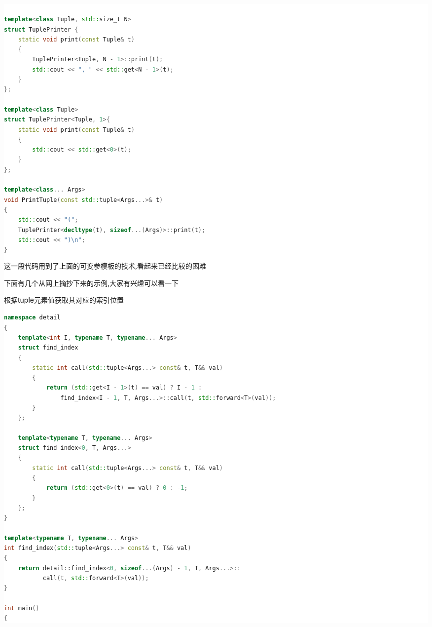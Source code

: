 ```cpp

template<class Tuple, std::size_t N>
struct TuplePrinter {
    static void print(const Tuple& t)
    {
        TuplePrinter<Tuple, N - 1>::print(t);
        std::cout << ", " << std::get<N - 1>(t);
    }
};

template<class Tuple>
struct TuplePrinter<Tuple, 1>{
    static void print(const Tuple& t)
    {
        std::cout << std::get<0>(t);
    }
};

template<class... Args>
void PrintTuple(const std::tuple<Args...>& t)
{
    std::cout << "(";
    TuplePrinter<decltype(t), sizeof...(Args)>::print(t);
    std::cout << ")\n";
}
```
这一段代码用到了上面的可变参模板的技术,看起来已经比较的困难


下面有几个从网上摘抄下来的示例,大家有兴趣可以看一下

根据tuple元素值获取其对应的索引位置
```cpp
namespace detail
{
    template<int I, typename T, typename... Args>
    struct find_index
    {
        static int call(std::tuple<Args...> const& t, T&& val)
        {
            return (std::get<I - 1>(t) == val) ? I - 1 :
                find_index<I - 1, T, Args...>::call(t, std::forward<T>(val));
        }
    };

    template<typename T, typename... Args>
    struct find_index<0, T, Args...>
    {
        static int call(std::tuple<Args...> const& t, T&& val)
        {
            return (std::get<0>(t) == val) ? 0 : -1;
        }
    };
}

template<typename T, typename... Args>
int find_index(std::tuple<Args...> const& t, T&& val)
{
    return detail::find_index<0, sizeof...(Args) - 1, T, Args...>::
           call(t, std::forward<T>(val));
}

int main()
{
```